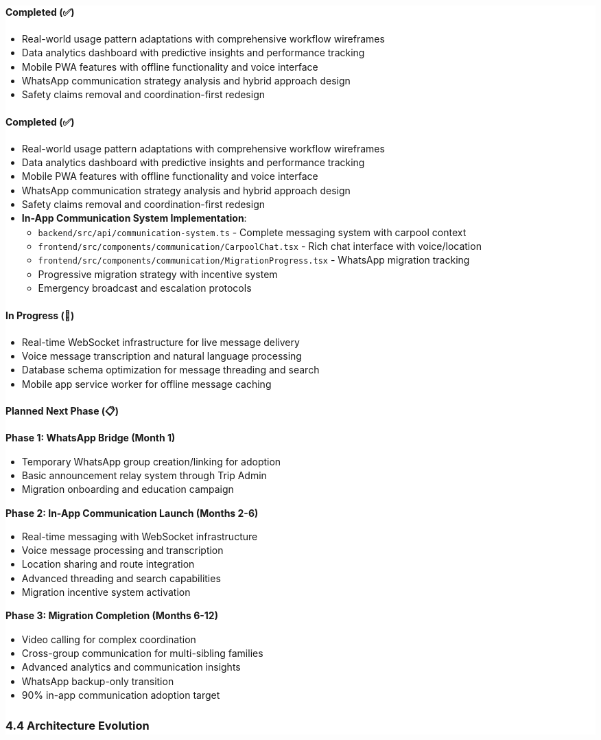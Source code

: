 #### **Completed (✅)**

- Real-world usage pattern adaptations with comprehensive workflow wireframes
- Data analytics dashboard with predictive insights and performance tracking
- Mobile PWA features with offline functionality and voice interface
- WhatsApp communication strategy analysis and hybrid approach design
- Safety claims removal and coordination-first redesign

#### **Completed (✅)**

- Real-world usage pattern adaptations with comprehensive workflow wireframes
- Data analytics dashboard with predictive insights and performance tracking
- Mobile PWA features with offline functionality and voice interface
- WhatsApp communication strategy analysis and hybrid approach design
- Safety claims removal and coordination-first redesign
- **In-App Communication System Implementation**:
  - `backend/src/api/communication-system.ts` - Complete messaging system with carpool context
  - `frontend/src/components/communication/CarpoolChat.tsx` - Rich chat interface with voice/location
  - `frontend/src/components/communication/MigrationProgress.tsx` - WhatsApp migration tracking
  - Progressive migration strategy with incentive system
  - Emergency broadcast and escalation protocols

#### **In Progress (🚧)**

- Real-time WebSocket infrastructure for live message delivery
- Voice message transcription and natural language processing
- Database schema optimization for message threading and search
- Mobile app service worker for offline message caching

#### **Planned Next Phase (📋)**

**Phase 1: WhatsApp Bridge (Month 1)**

- Temporary WhatsApp group creation/linking for adoption
- Basic announcement relay system through Trip Admin
- Migration onboarding and education campaign

**Phase 2: In-App Communication Launch (Months 2-6)**

- Real-time messaging with WebSocket infrastructure
- Voice message processing and transcription
- Location sharing and route integration
- Advanced threading and search capabilities
- Migration incentive system activation

**Phase 3: Migration Completion (Months 6-12)**

- Video calling for complex coordination
- Cross-group communication for multi-sibling families
- Advanced analytics and communication insights
- WhatsApp backup-only transition
- 90% in-app communication adoption target

### 4.4 Architecture Evolution
